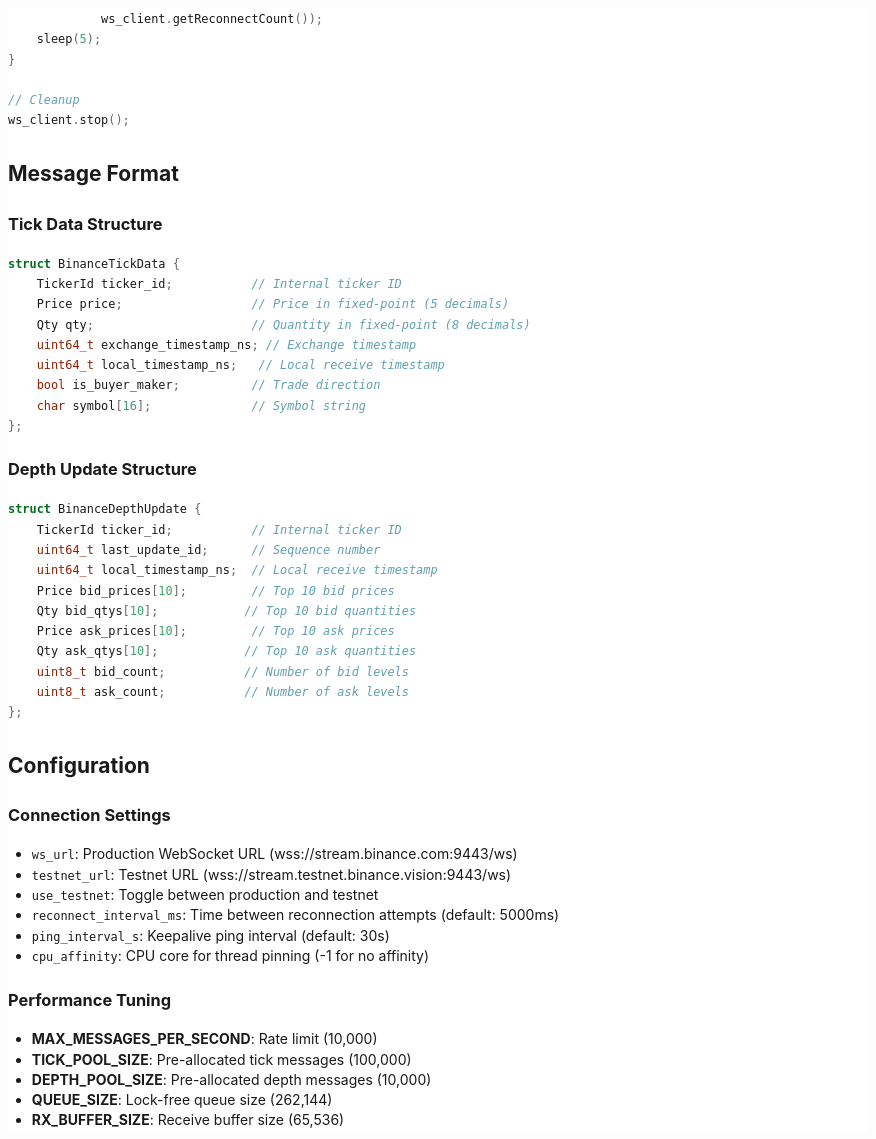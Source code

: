 ```cpp
             ws_client.getReconnectCount());
    sleep(5);
}

// Cleanup
ws_client.stop();
```

## Message Format

### Tick Data Structure
```cpp
struct BinanceTickData {
    TickerId ticker_id;           // Internal ticker ID
    Price price;                  // Price in fixed-point (5 decimals)
    Qty qty;                      // Quantity in fixed-point (8 decimals)
    uint64_t exchange_timestamp_ns; // Exchange timestamp
    uint64_t local_timestamp_ns;   // Local receive timestamp
    bool is_buyer_maker;          // Trade direction
    char symbol[16];              // Symbol string
};
```

### Depth Update Structure
```cpp
struct BinanceDepthUpdate {
    TickerId ticker_id;           // Internal ticker ID
    uint64_t last_update_id;      // Sequence number
    uint64_t local_timestamp_ns;  // Local receive timestamp
    Price bid_prices[10];         // Top 10 bid prices
    Qty bid_qtys[10];            // Top 10 bid quantities
    Price ask_prices[10];         // Top 10 ask prices
    Qty ask_qtys[10];            // Top 10 ask quantities
    uint8_t bid_count;           // Number of bid levels
    uint8_t ask_count;           // Number of ask levels
};
```

## Configuration

### Connection Settings
- `ws_url`: Production WebSocket URL (wss://stream.binance.com:9443/ws)
- `testnet_url`: Testnet URL (wss://stream.testnet.binance.vision:9443/ws)
- `use_testnet`: Toggle between production and testnet
- `reconnect_interval_ms`: Time between reconnection attempts (default: 5000ms)
- `ping_interval_s`: Keepalive ping interval (default: 30s)
- `cpu_affinity`: CPU core for thread pinning (-1 for no affinity)

### Performance Tuning
- **MAX_MESSAGES_PER_SECOND**: Rate limit (10,000)
- **TICK_POOL_SIZE**: Pre-allocated tick messages (100,000)
- **DEPTH_POOL_SIZE**: Pre-allocated depth messages (10,000)
- **QUEUE_SIZE**: Lock-free queue size (262,144)
- **RX_BUFFER_SIZE**: Receive buffer size (65,536)
